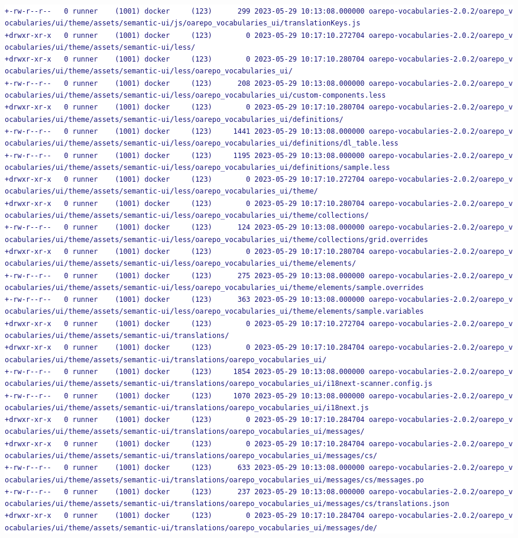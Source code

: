 ```diff
+-rw-r--r--   0 runner    (1001) docker     (123)      299 2023-05-29 10:13:08.000000 oarepo-vocabularies-2.0.2/oarepo_vocabularies/ui/theme/assets/semantic-ui/js/oarepo_vocabularies_ui/translationKeys.js
+drwxr-xr-x   0 runner    (1001) docker     (123)        0 2023-05-29 10:17:10.272704 oarepo-vocabularies-2.0.2/oarepo_vocabularies/ui/theme/assets/semantic-ui/less/
+drwxr-xr-x   0 runner    (1001) docker     (123)        0 2023-05-29 10:17:10.280704 oarepo-vocabularies-2.0.2/oarepo_vocabularies/ui/theme/assets/semantic-ui/less/oarepo_vocabularies_ui/
+-rw-r--r--   0 runner    (1001) docker     (123)      208 2023-05-29 10:13:08.000000 oarepo-vocabularies-2.0.2/oarepo_vocabularies/ui/theme/assets/semantic-ui/less/oarepo_vocabularies_ui/custom-components.less
+drwxr-xr-x   0 runner    (1001) docker     (123)        0 2023-05-29 10:17:10.280704 oarepo-vocabularies-2.0.2/oarepo_vocabularies/ui/theme/assets/semantic-ui/less/oarepo_vocabularies_ui/definitions/
+-rw-r--r--   0 runner    (1001) docker     (123)     1441 2023-05-29 10:13:08.000000 oarepo-vocabularies-2.0.2/oarepo_vocabularies/ui/theme/assets/semantic-ui/less/oarepo_vocabularies_ui/definitions/dl_table.less
+-rw-r--r--   0 runner    (1001) docker     (123)     1195 2023-05-29 10:13:08.000000 oarepo-vocabularies-2.0.2/oarepo_vocabularies/ui/theme/assets/semantic-ui/less/oarepo_vocabularies_ui/definitions/sample.less
+drwxr-xr-x   0 runner    (1001) docker     (123)        0 2023-05-29 10:17:10.272704 oarepo-vocabularies-2.0.2/oarepo_vocabularies/ui/theme/assets/semantic-ui/less/oarepo_vocabularies_ui/theme/
+drwxr-xr-x   0 runner    (1001) docker     (123)        0 2023-05-29 10:17:10.280704 oarepo-vocabularies-2.0.2/oarepo_vocabularies/ui/theme/assets/semantic-ui/less/oarepo_vocabularies_ui/theme/collections/
+-rw-r--r--   0 runner    (1001) docker     (123)      124 2023-05-29 10:13:08.000000 oarepo-vocabularies-2.0.2/oarepo_vocabularies/ui/theme/assets/semantic-ui/less/oarepo_vocabularies_ui/theme/collections/grid.overrides
+drwxr-xr-x   0 runner    (1001) docker     (123)        0 2023-05-29 10:17:10.280704 oarepo-vocabularies-2.0.2/oarepo_vocabularies/ui/theme/assets/semantic-ui/less/oarepo_vocabularies_ui/theme/elements/
+-rw-r--r--   0 runner    (1001) docker     (123)      275 2023-05-29 10:13:08.000000 oarepo-vocabularies-2.0.2/oarepo_vocabularies/ui/theme/assets/semantic-ui/less/oarepo_vocabularies_ui/theme/elements/sample.overrides
+-rw-r--r--   0 runner    (1001) docker     (123)      363 2023-05-29 10:13:08.000000 oarepo-vocabularies-2.0.2/oarepo_vocabularies/ui/theme/assets/semantic-ui/less/oarepo_vocabularies_ui/theme/elements/sample.variables
+drwxr-xr-x   0 runner    (1001) docker     (123)        0 2023-05-29 10:17:10.272704 oarepo-vocabularies-2.0.2/oarepo_vocabularies/ui/theme/assets/semantic-ui/translations/
+drwxr-xr-x   0 runner    (1001) docker     (123)        0 2023-05-29 10:17:10.284704 oarepo-vocabularies-2.0.2/oarepo_vocabularies/ui/theme/assets/semantic-ui/translations/oarepo_vocabularies_ui/
+-rw-r--r--   0 runner    (1001) docker     (123)     1854 2023-05-29 10:13:08.000000 oarepo-vocabularies-2.0.2/oarepo_vocabularies/ui/theme/assets/semantic-ui/translations/oarepo_vocabularies_ui/i18next-scanner.config.js
+-rw-r--r--   0 runner    (1001) docker     (123)     1070 2023-05-29 10:13:08.000000 oarepo-vocabularies-2.0.2/oarepo_vocabularies/ui/theme/assets/semantic-ui/translations/oarepo_vocabularies_ui/i18next.js
+drwxr-xr-x   0 runner    (1001) docker     (123)        0 2023-05-29 10:17:10.284704 oarepo-vocabularies-2.0.2/oarepo_vocabularies/ui/theme/assets/semantic-ui/translations/oarepo_vocabularies_ui/messages/
+drwxr-xr-x   0 runner    (1001) docker     (123)        0 2023-05-29 10:17:10.284704 oarepo-vocabularies-2.0.2/oarepo_vocabularies/ui/theme/assets/semantic-ui/translations/oarepo_vocabularies_ui/messages/cs/
+-rw-r--r--   0 runner    (1001) docker     (123)      633 2023-05-29 10:13:08.000000 oarepo-vocabularies-2.0.2/oarepo_vocabularies/ui/theme/assets/semantic-ui/translations/oarepo_vocabularies_ui/messages/cs/messages.po
+-rw-r--r--   0 runner    (1001) docker     (123)      237 2023-05-29 10:13:08.000000 oarepo-vocabularies-2.0.2/oarepo_vocabularies/ui/theme/assets/semantic-ui/translations/oarepo_vocabularies_ui/messages/cs/translations.json
+drwxr-xr-x   0 runner    (1001) docker     (123)        0 2023-05-29 10:17:10.284704 oarepo-vocabularies-2.0.2/oarepo_vocabularies/ui/theme/assets/semantic-ui/translations/oarepo_vocabularies_ui/messages/de/
```